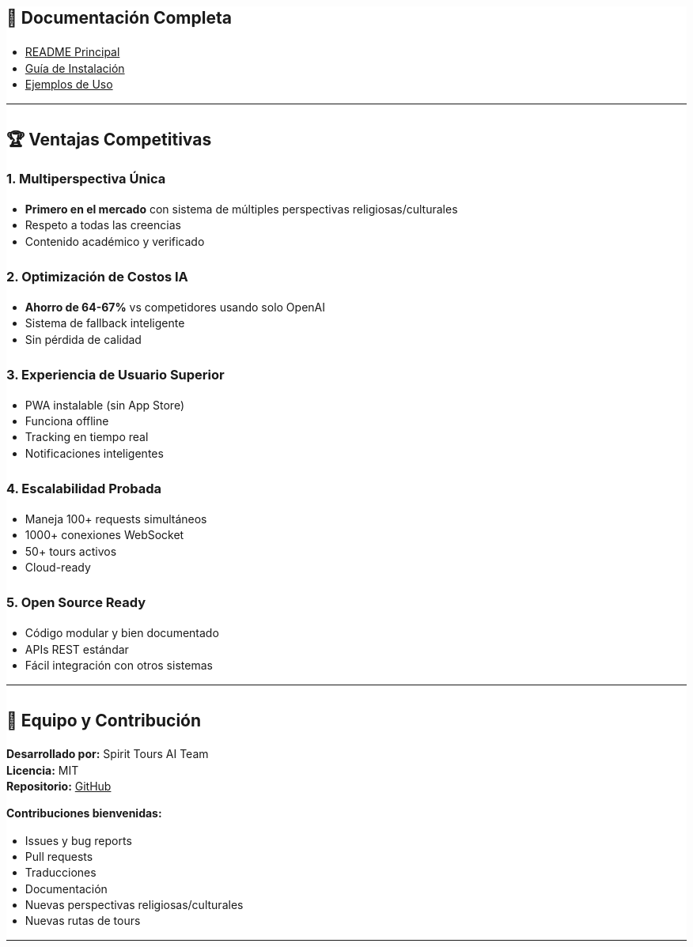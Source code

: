 
## 📄 Documentación Completa

- [README Principal](./spirit-tours-guide-ai/README.md)
- [Guía de Instalación](./spirit-tours-guide-ai/docs/INSTALLATION_GUIDE.md)
- [Ejemplos de Uso](./spirit-tours-guide-ai/docs/USAGE_EXAMPLES.md)

---

## 🏆 Ventajas Competitivas

### 1. Multiperspectiva Única
- **Primero en el mercado** con sistema de múltiples perspectivas religiosas/culturales
- Respeto a todas las creencias
- Contenido académico y verificado

### 2. Optimización de Costos IA
- **Ahorro de 64-67%** vs competidores usando solo OpenAI
- Sistema de fallback inteligente
- Sin pérdida de calidad

### 3. Experiencia de Usuario Superior
- PWA instalable (sin App Store)
- Funciona offline
- Tracking en tiempo real
- Notificaciones inteligentes

### 4. Escalabilidad Probada
- Maneja 100+ requests simultáneos
- 1000+ conexiones WebSocket
- 50+ tours activos
- Cloud-ready

### 5. Open Source Ready
- Código modular y bien documentado
- APIs REST estándar
- Fácil integración con otros sistemas

---

## 👥 Equipo y Contribución

**Desarrollado por:** Spirit Tours AI Team  
**Licencia:** MIT  
**Repositorio:** [GitHub](https://github.com/spirit-tours/guide-ai)

**Contribuciones bienvenidas:**
- Issues y bug reports
- Pull requests
- Traducciones
- Documentación
- Nuevas perspectivas religiosas/culturales
- Nuevas rutas de tours

---